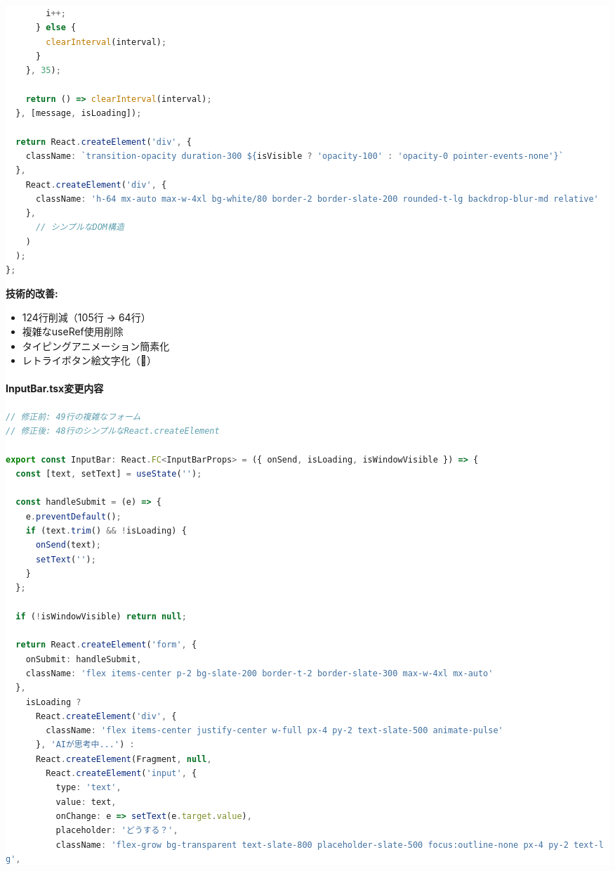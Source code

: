 ```typescript
        i++;
      } else {
        clearInterval(interval);
      }
    }, 35);

    return () => clearInterval(interval);
  }, [message, isLoading]);

  return React.createElement('div', { 
    className: `transition-opacity duration-300 ${isVisible ? 'opacity-100' : 'opacity-0 pointer-events-none'}` 
  },
    React.createElement('div', {
      className: 'h-64 mx-auto max-w-4xl bg-white/80 border-2 border-slate-200 rounded-t-lg backdrop-blur-md relative'
    },
      // シンプルなDOM構造
    )
  );
};
```

**技術的改善:**
- 124行削減（105行 → 64行）
- 複雑なuseRef使用削除
- タイピングアニメーション簡素化
- レトライボタン絵文字化（🔄）

#### InputBar.tsx変更内容
```typescript
// 修正前: 49行の複雑なフォーム
// 修正後: 48行のシンプルなReact.createElement

export const InputBar: React.FC<InputBarProps> = ({ onSend, isLoading, isWindowVisible }) => {
  const [text, setText] = useState('');

  const handleSubmit = (e) => {
    e.preventDefault();
    if (text.trim() && !isLoading) {
      onSend(text);
      setText('');
    }
  };

  if (!isWindowVisible) return null;

  return React.createElement('form', { 
    onSubmit: handleSubmit, 
    className: 'flex items-center p-2 bg-slate-200 border-t-2 border-slate-300 max-w-4xl mx-auto' 
  },
    isLoading ? 
      React.createElement('div', { 
        className: 'flex items-center justify-center w-full px-4 py-2 text-slate-500 animate-pulse' 
      }, 'AIが思考中...') :
      React.createElement(Fragment, null,
        React.createElement('input', { 
          type: 'text', 
          value: text, 
          onChange: e => setText(e.target.value), 
          placeholder: 'どうする？', 
          className: 'flex-grow bg-transparent text-slate-800 placeholder-slate-500 focus:outline-none px-4 py-2 text-lg', 
```